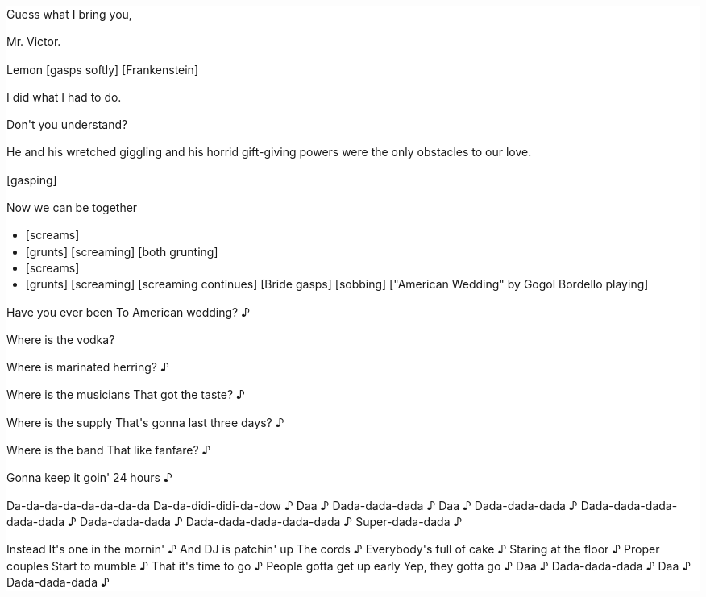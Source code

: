 Guess what I bring you,

Mr. Victor.

Lemon
[gasps softly]
[Frankenstein]

I did what I had to do.

Don't you understand?


He and his wretched giggling and his horrid gift-giving powers were the only obstacles to our love.

[gasping]

Now we can be together
- [screams]
- [grunts]
[screaming]
[both grunting]
- [screams]
- [grunts]
[screaming]
[screaming continues]
[Bride gasps]
[sobbing]
["American Wedding"
by Gogol Bordello playing]

Have you ever been To American wedding? ♪

Where is the vodka?

Where is marinated herring? ♪

Where is the musicians That got the taste? ♪

Where is the supply That's gonna last three days? ♪

Where is the band That like fanfare? ♪

Gonna keep it goin' 24 hours ♪

Da-da-da-da-da-da-da-da
Da-da-didi-didi-da-dow ♪
Daa ♪
Dada-dada-dada ♪
Daa ♪
Dada-dada-dada ♪
Dada-dada-dada-dada-dada ♪
Dada-dada-dada ♪
Dada-dada-dada-dada-dada ♪
Super-dada-dada ♪

Instead
It's one in the mornin' ♪
And DJ is patchin' up
The cords ♪
Everybody's full of cake ♪
Staring at the floor ♪
Proper couples
Start to mumble ♪
That it's time to go ♪
People gotta get up early
Yep, they gotta go ♪
Daa ♪
Dada-dada-dada ♪
Daa ♪
Dada-dada-dada ♪
